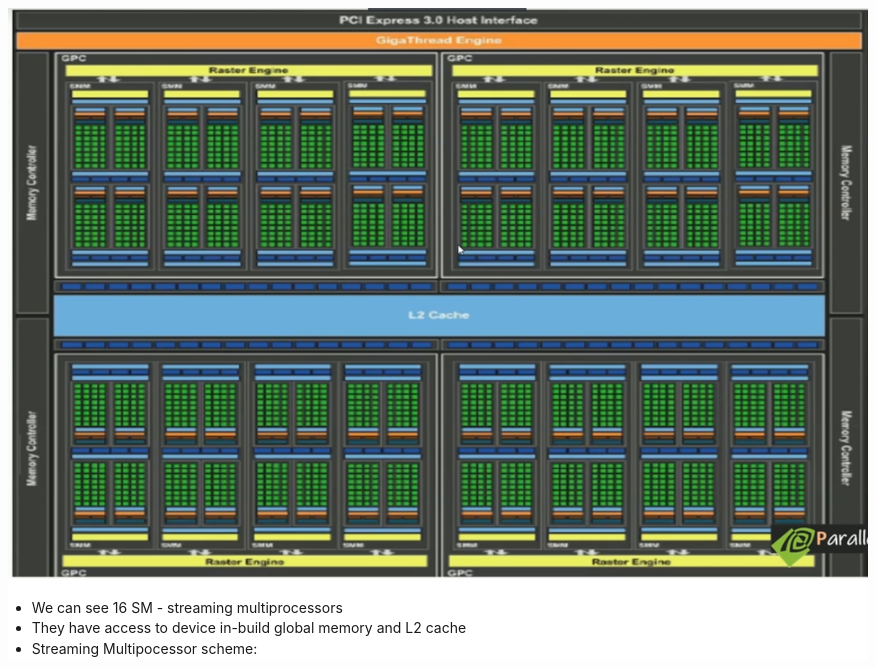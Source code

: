   ![](Images/gpuScheme.png) 
  
  - We can see 16 SM - streaming multiprocessors
  - They have access to device in-build global memory and L2 cache
  - Streaming Multipocessor scheme:
  